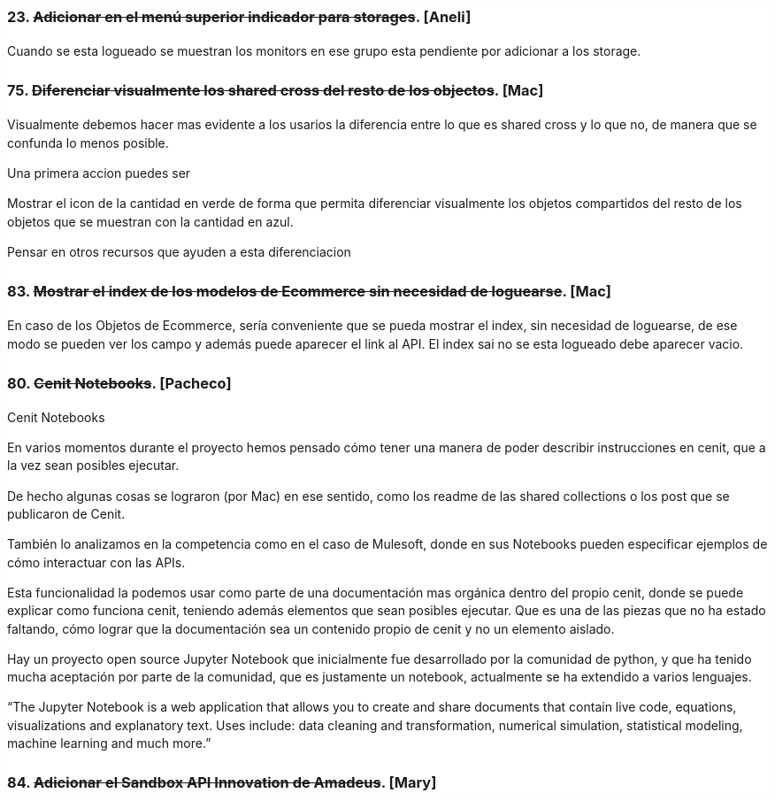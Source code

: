 ### 23. ~~Adicionar en el menú superior indicador para storages~~. [Aneli]

Cuando se esta logueado se muestran los monitors en ese grupo esta pendiente por adicionar a los storage.


### 75. ~~Diferenciar visualmente los shared cross del resto de los objectos~~. [Mac]

Visualmente debemos hacer mas evidente a los usarios la diferencia entre lo que es shared cross y lo que no, de manera que se confunda lo menos posible. 

Una primera accion puedes ser

Mostrar el icon de la cantidad en verde de forma que permita diferenciar visualmente los objetos compartidos del resto de los objetos que se muestran con la cantidad en azul.

Pensar en otros recursos que ayuden a esta diferenciacion

### 83. ~~Mostrar el index de los modelos de Ecommerce sin necesidad de loguearse~~. [Mac]

En caso de los Objetos de Ecommerce, sería conveniente que se pueda mostrar el index, sin necesidad de loguearse, de ese modo se pueden ver los campo y además puede aparecer el link al API. El index sai no se esta logueado debe aparecer vacio.


### 80. ~~Cenit Notebooks~~. [Pacheco]

Cenit Notebooks

En varios momentos durante el proyecto hemos pensado cómo tener una manera de poder describir instrucciones en cenit, que a la vez sean posibles ejecutar.

De hecho algunas cosas se lograron (por Mac) en ese sentido, como los readme de las shared collections o los post que se publicaron de Cenit.

También lo analizamos en la competencia como en el caso de Mulesoft, donde en sus Notebooks pueden especificar ejemplos de cómo interactuar con las APIs.

Esta funcionalidad la podemos usar como parte de una documentación mas orgánica dentro del propio cenit, donde se puede explicar como funciona cenit, teniendo además elementos que sean posibles ejecutar. Que es una de las piezas que no ha estado faltando, cómo lograr que la documentación sea un contenido propio de cenit y no un elemento aislado. 

Hay un proyecto open source Jupyter Notebook que inicialmente fue desarrollado por la comunidad de python, y que ha tenido mucha aceptación por parte de la comunidad, que es justamente un notebook, actualmente se ha extendido a  varios lenguajes.

“The Jupyter Notebook is a web application that allows you to create and share documents that contain live code, equations, visualizations and explanatory text. Uses include: data cleaning and transformation, numerical simulation, statistical modeling, machine learning and much more.”




### 84. ~~Adicionar el Sandbox API Innovation de Amadeus~~. [Mary]
